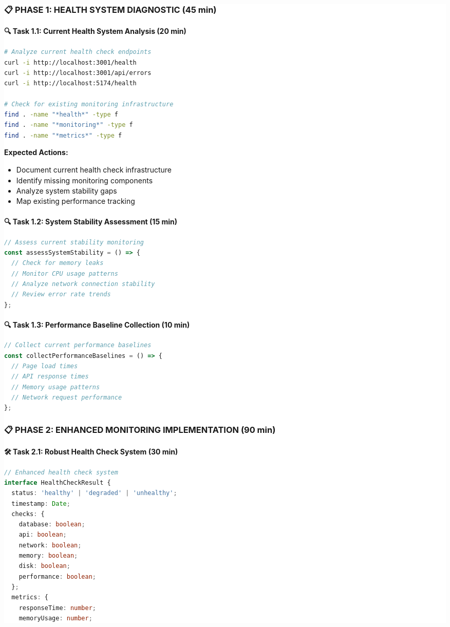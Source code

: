 ### **📋 PHASE 1: HEALTH SYSTEM DIAGNOSTIC (45 min)**

#### **🔍 Task 1.1: Current Health System Analysis (20 min)**
```bash
# Analyze current health check endpoints
curl -i http://localhost:3001/health
curl -i http://localhost:3001/api/errors
curl -i http://localhost:5174/health

# Check for existing monitoring infrastructure
find . -name "*health*" -type f
find . -name "*monitoring*" -type f
find . -name "*metrics*" -type f
```

**Expected Actions:**
- Document current health check infrastructure
- Identify missing monitoring components
- Analyze system stability gaps
- Map existing performance tracking

#### **🔍 Task 1.2: System Stability Assessment (15 min)**
```typescript
// Assess current stability monitoring
const assessSystemStability = () => {
  // Check for memory leaks
  // Monitor CPU usage patterns
  // Analyze network connection stability
  // Review error rate trends
};
```

#### **🔍 Task 1.3: Performance Baseline Collection (10 min)**
```javascript
// Collect current performance baselines
const collectPerformanceBaselines = () => {
  // Page load times
  // API response times
  // Memory usage patterns
  // Network request performance
};
```

### **📋 PHASE 2: ENHANCED MONITORING IMPLEMENTATION (90 min)**

#### **🛠️ Task 2.1: Robust Health Check System (30 min)**
```typescript
// Enhanced health check system
interface HealthCheckResult {
  status: 'healthy' | 'degraded' | 'unhealthy';
  timestamp: Date;
  checks: {
    database: boolean;
    api: boolean;
    network: boolean;
    memory: boolean;
    disk: boolean;
    performance: boolean;
  };
  metrics: {
    responseTime: number;
    memoryUsage: number;
```